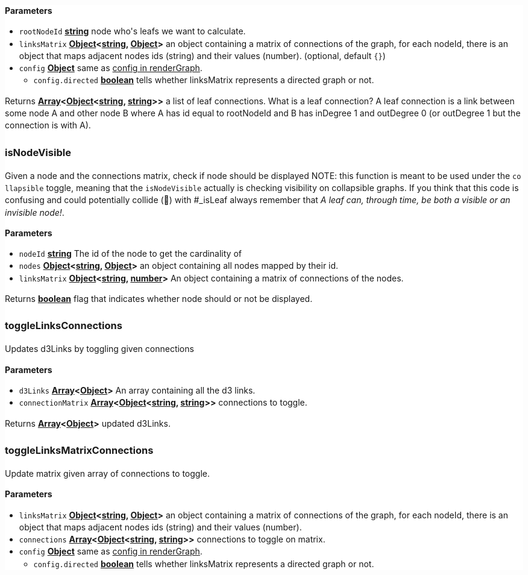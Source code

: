 **Parameters**

-   `rootNodeId` **[string][98]** node who's leafs we want to calculate.
-   `linksMatrix` **[Object][99]&lt;[string][98], [Object][99]>** an object containing a matrix of connections of the graph, for each nodeId,
    there is an object that maps adjacent nodes ids (string) and their values (number). (optional, default `{}`)
-   `config` **[Object][99]** same as [config in renderGraph][70].
    -   `config.directed` **[boolean][97]** tells whether linksMatrix represents a directed graph or not.

Returns **[Array][100]&lt;[Object][99]&lt;[string][98], [string][98]>>** a list of leaf connections.
What is a leaf connection? A leaf connection is a link between some node A and other node B
where A has id equal to rootNodeId and B has inDegree 1 and outDegree 0 (or outDegree 1 but the connection is with A).

### isNodeVisible

Given a node and the connections matrix, check if node should be displayed
NOTE: this function is meant to be used under the `collapsible` toggle, meaning
that the `isNodeVisible` actually is checking visibility on collapsible graphs.
If you think that this code is confusing and could potentially collide (🤞) with #\_isLeaf
always remember that _A leaf can, through time, be both a visible or an invisible node!_.

**Parameters**

-   `nodeId` **[string][98]** The id of the node to get the cardinality of
-   `nodes` **[Object][99]&lt;[string][98], [Object][99]>** an object containing all nodes mapped by their id.
-   `linksMatrix` **[Object][99]&lt;[string][98], [number][96]>** An object containing a matrix of connections of the nodes.

Returns **[boolean][97]** flag that indicates whether node should or not be displayed.

### toggleLinksConnections

Updates d3Links by toggling given connections

**Parameters**

-   `d3Links` **[Array][100]&lt;[Object][99]>** An array containing all the d3 links.
-   `connectionMatrix` **[Array][100]&lt;[Object][99]&lt;[string][98], [string][98]>>** connections to toggle.

Returns **[Array][100]&lt;[Object][99]>** updated d3Links.

### toggleLinksMatrixConnections

Update matrix given array of connections to toggle.

**Parameters**

-   `linksMatrix` **[Object][99]&lt;[string][98], [Object][99]>** an object containing a matrix of connections of the graph, for each nodeId,
    there is an object that maps adjacent nodes ids (string) and their values (number).
-   `connections` **[Array][100]&lt;[Object][99]&lt;[string][98], [string][98]>>** connections to toggle on matrix.
-   `config` **[Object][99]** same as [config in renderGraph][70].
    -   `config.directed` **[boolean][97]** tells whether linksMatrix represents a directed graph or not.


[1]: #graphcollapse-helper
[2]: #_isleafdirected
[3]: #_isleafnotdirected
[4]: #_isleaf
[5]: #computenodedegree
[6]: #gettargetleafconnections
[7]: #isnodevisible
[8]: #togglelinksconnections
[9]: #togglelinksmatrixconnections
[10]: #graphbuilder
[11]: #_getnodeopacity
[12]: #buildlinkprops
[13]: #buildnodeprops
[14]: #graphconfig
[15]: #graphhelper
[16]: #link
[17]: #node
[18]: #_createforcesimulation
[19]: #_initializelinks
[20]: #_initializenodes
[21]: #_mergedatalinkwithd3link
[22]: #_tagorphannodes
[23]: #_validategraphdata
[24]: #_pickid
[25]: #_picksourceandtarget
[26]: #checkforgraphelementschanges
[27]: #checkforgraphconfigchanges
[28]: #getcenterandzoomtransformation
[29]: #initializegraphstate
[30]: #updatenodehighlightedvalue
[31]: #linkconst
[32]: #line_types
[33]: #linkhelper
[34]: #straightlineradius
[35]: #smoothcurveradius
[36]: #fullcurveradius
[37]: #getradiusstrategy
[38]: #buildlinkpathdefinition
[39]: #markerhelper
[40]: #_markerkeybuilder
[41]: #_getmarkersize
[42]: #_computemarkerid
[43]: #_memoizedcomputemarkerid
[44]: #getmarkerid
[45]: #nodehelper
[46]: #_converttypetod3symbol
[47]: #buildsvgsymbol
[48]: #graph
[49]: #_generatefocusanimationprops
[50]: #_graphlinkforceconfig
[51]: #_graphnodedragconfig
[52]: #_graphbindd3toreactcomponent
[53]: #_ondragend
[54]: #_ondragmove
[55]: #_ondragstart
[56]: #_setnodehighlightedvalue
[57]: #_tick
[58]: #_zoomconfig
[59]: #_zoomed
[60]: #onclickgraph
[61]: #onclicknode
[62]: #onmouseovernode
[63]: #onmouseoutnode
[64]: #onmouseoverlink
[65]: #onmouseoutlink
[66]: #pausesimulation
[67]: #resetnodespositions
[68]: #restartsimulation
[69]: #unsafe_componentwillreceiveprops
[70]: #graphrenderer
[71]: #_renderlinks
[72]: #_rendernodes
[73]: #_renderdefs
[74]: #_memoizedrenderdefs
[75]: #rendergraph
[76]: #marker
[77]: #node-1
[78]: #handleonclicknode
[79]: #handleonrightclicknode
[80]: #handleonmouseovernode
[81]: #handleonmouseoutnode
[82]: #link-1
[83]: #handleonclicklink
[84]: #handleonrightclicklink
[85]: #handleonmouseoverlink
[86]: #handleonmouseoutlink
[87]: #utils
[88]: #_ispropertynestedobject
[89]: #isdeepequal
[90]: #isemptyobject
[91]: #deepclone
[92]: #merge
[93]: #pick
[94]: #antipick
[95]: #throwerr
[96]: https://developer.mozilla.org/docs/Web/JavaScript/Reference/Global_Objects/Number
[97]: https://developer.mozilla.org/docs/Web/JavaScript/Reference/Global_Objects/Boolean
[98]: https://developer.mozilla.org/docs/Web/JavaScript/Reference/Global_Objects/String
[99]: https://developer.mozilla.org/docs/Web/JavaScript/Reference/Global_Objects/Object
[100]: https://developer.mozilla.org/docs/Web/JavaScript/Reference/Global_Objects/Array
[101]: https://developer.mozilla.org/docs/Web/JavaScript/Reference/Statements/function
[102]: #config-node
[103]: https://github.com/danielcaldas/react-d3-graph/issues/129
[104]: https://bl.ocks.org/mbostock/2a39a768b1d4bc00a09650edef75ad39
[105]: https://github.com/d3/d3-force#simulation_alphaTarget
[106]: https://github.com/d3/d3-force#forces
[107]: https://github.com/d3/d3-force#link_strength
[108]: https://developer.mozilla.org/en-US/docs/Web/CSS/font-size?v=control
[109]: https://developer.mozilla.org/en/docs/Web/CSS/font-weight?v=control
[110]: https://developer.mozilla.org/en/docs/Web/CSS/cursor?v=control
[111]: https://github.com/d3/d3-shape#symbols
[112]: https://github.com/d3/d3-force#forceSimulation
[113]: https://github.com/d3/d3-force#simulation_force
[114]: #link
[115]: #node
[116]: #initializeGraphState
[117]: https://developer.mozilla.org/docs/Web/JavaScript/Reference/Global_Objects/undefined
[118]: #config
[119]: http://bl.ocks.org/mbostock/1153292
[120]: https://developer.mozilla.org/en-US/docs/Web/SVG/Attribute/d
[121]: https://github.com/d3/d3-shape/blob/master/README.md#symbol
[122]: #node-symbol-type
[123]: https://danielcaldas.github.io/react-d3-graph/sandbox/index.html
[124]: https://github.com/danielcaldas/react-d3-graph/blob/master/sandbox/Sandbox.jsx
[125]: d3-force
[126]: d3-drag
[127]: https://github.com/d3/d3-drag/blob/master/README.md#drag_subject
[128]: setState()
[129]: https://github.com/d3/d3-zoom#zoom
[130]: https://github.com/d3/d3-force#simulation_stop
[131]: https://github.com/d3/d3-force#simulation_restart
[132]: https://reactjs.org/blog/2018/06/07/you-probably-dont-need-derived-state.html
[133]: #Link
[134]: https://developer.mozilla.org/en-US/docs/Web/SVG/Element/defs
[135]: https://developer.mozilla.org/docs/Web/JavaScript/Reference/Global_Objects/Error